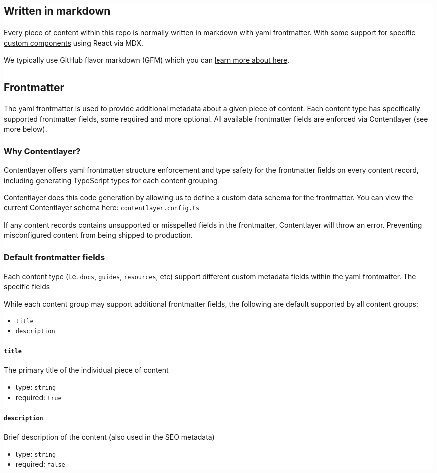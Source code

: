 ## Written in markdown

Every piece of content within this repo is normally written in markdown with
yaml frontmatter. With some support for specific
[custom components](#components) using React via MDX.

We typically use GitHub flavor markdown (GFM) which you can
[learn more about here](https://github.github.com/gfm/).

## Frontmatter

The yaml frontmatter is used to provide additional metadata about a given piece
of content. Each content type has specifically supported frontmatter fields,
some required and more optional. All available frontmatter fields are enforced
via Contentlayer (see more below).

### Why Contentlayer?

Contentlayer offers yaml frontmatter structure enforcement and type safety for
the frontmatter fields on every content record, including generating TypeScript
types for each content grouping.

Contentlayer does this code generation by allowing us to define a custom data
schema for the frontmatter. You can view the current Contentlayer schema here:
[`contentlayer.config.ts`](/contentlayer.config.ts)

If any content records contains unsupported or misspelled fields in the
frontmatter, Contentlayer will throw an error. Preventing misconfigured content
from being shipped to production.

### Default frontmatter fields

Each content type (i.e. `docs`, `guides`, `resources`, etc) support different
custom metadata fields within the yaml frontmatter. The specific fields

While each content group may support additional frontmatter fields, the
following are default supported by all content groups:

- [`title`](#title)
- [`description`](#description)

#### `title`

The primary title of the individual piece of content

- type: `string`
- required: `true`

#### `description`

Brief description of the content (also used in the SEO metadata)

- type: `string`
- required: `false`
